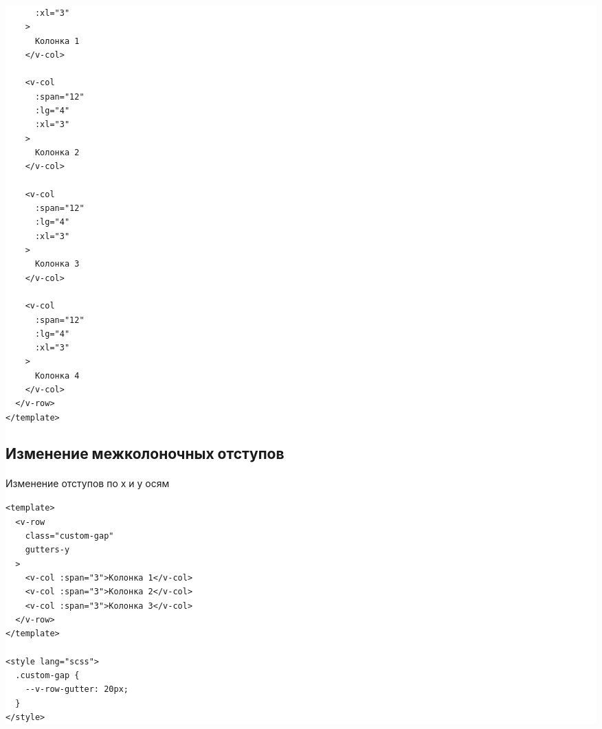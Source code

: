 ```vue
      :xl="3"
    >
      Колонка 1
    </v-col>
    
    <v-col
      :span="12"
      :lg="4"
      :xl="3"
    >
      Колонка 2
    </v-col>
    
    <v-col
      :span="12"
      :lg="4"
      :xl="3"
    >
      Колонка 3
    </v-col>
    
    <v-col
      :span="12"
      :lg="4"
      :xl="3"
    >
      Колонка 4
    </v-col>
  </v-row>
</template>
```

## Изменение межколоночных отступов
Изменение отступов по x и y осям
```vue
<template>
  <v-row 
    class="custom-gap" 
    gutters-y
  >
    <v-col :span="3">Колонка 1</v-col>
    <v-col :span="3">Колонка 2</v-col>
    <v-col :span="3">Колонка 3</v-col>
  </v-row>
</template>

<style lang="scss">
  .custom-gap {
    --v-row-gutter: 20px;
  }
</style>
```
